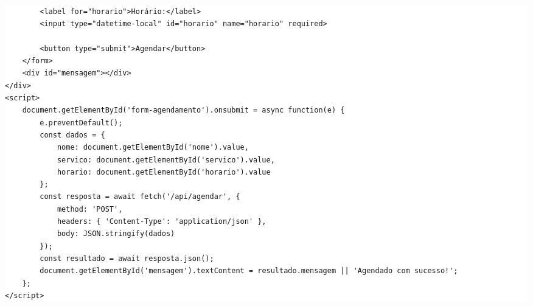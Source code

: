             <label for="horario">Horário:</label>
            <input type="datetime-local" id="horario" name="horario" required>
            
            <button type="submit">Agendar</button>
        </form>
        <div id="mensagem"></div>
    </div>
    <script>
        document.getElementById('form-agendamento').onsubmit = async function(e) {
            e.preventDefault();
            const dados = {
                nome: document.getElementById('nome').value,
                servico: document.getElementById('servico').value,
                horario: document.getElementById('horario').value
            };
            const resposta = await fetch('/api/agendar', {
                method: 'POST',
                headers: { 'Content-Type': 'application/json' },
                body: JSON.stringify(dados)
            });
            const resultado = await resposta.json();
            document.getElementById('mensagem').textContent = resultado.mensagem || 'Agendado com sucesso!';
        };
    </script>
</body>
</html>